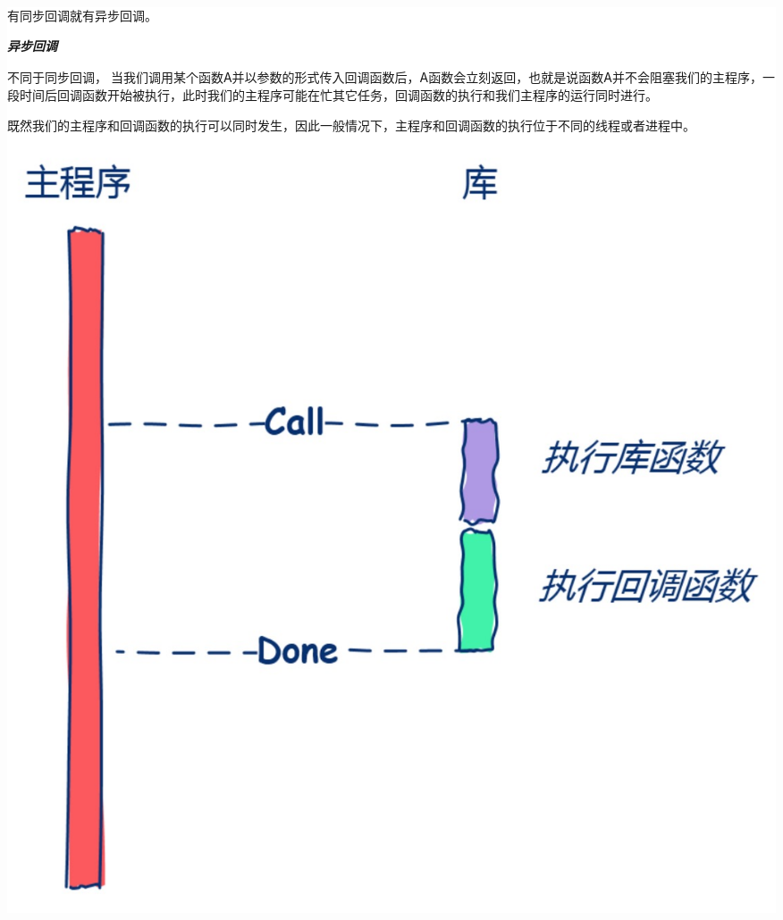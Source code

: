 有同步回调就有异步回调。

_**异步回调**_

不同于同步回调， 当我们调用某个函数A并以参数的形式传入回调函数后，A函数会立刻返回，也就是说函数A并不会阻塞我们的主程序，一段时间后回调函数开始被执行，此时我们的主程序可能在忙其它任务，回调函数的执行和我们主程序的运行同时进行。

既然我们的主程序和回调函数的执行可以同时发生，因此一般情况下，主程序和回调函数的执行位于不同的线程或者进程中。

![](.gitbook/assets/10_11.jpg)
